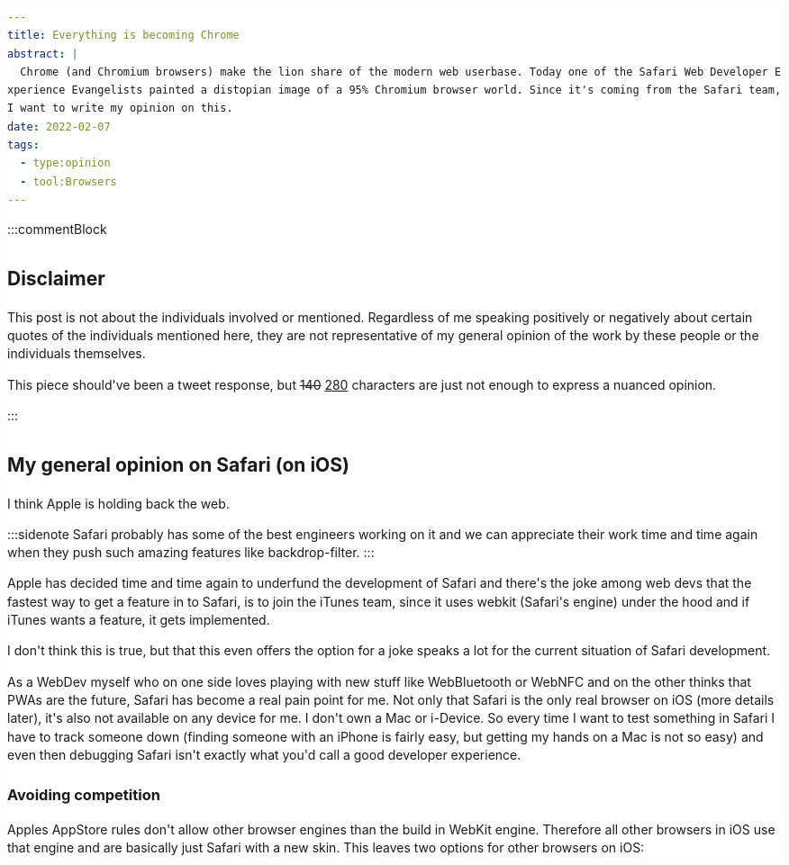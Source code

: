 ```yaml
---
title: Everything is becoming Chrome
abstract: |
  Chrome (and Chromium browsers) make the lion share of the modern web userbase. Today one of the Safari Web Developer Experience Evangelists painted a distopian image of a 95% Chromium browser world. Since it's coming from the Safari team, I want to write my opinion on this.
date: 2022-02-07
tags:
  - type:opinion
  - tool:Browsers
---
```


:::commentBlock

## Disclaimer

This post is not about the individuals involved or mentioned. Regardless of me speaking positively or negatively about certain quotes of the individuals mentioned here, they are not representative of my general opinion of the work by these people or the individuals themselves.

This piece should've been a tweet response, but <del>140</del> <ins>280</ins> characters are just not enough to express a nuanced opinion.

:::

## My general opinion on Safari (on iOS)

I think Apple is holding back the web.

:::sidenote
Safari probably has some of the best engineers working on it and we can appreciate their work time and time again when they push such amazing features like backdrop-filter.
:::

Apple has decided time and time again to underfund the development of Safari and there's the joke among web devs that the fastest way to get a feature in to Safari, is to join the iTunes team, since it uses webkit (Safari's engine) under the hood and if iTunes wants a feature, it gets implemented.

I don't think this is true, but that this even offers the option for a joke speaks a lot for the current situation of Safari development.

As a WebDev myself who on one side loves playing with new stuff like WebBluetooth or WebNFC and on the other thinks that PWAs are the future, Safari has become a real pain point for me. Not only that Safari is the only real browser on iOS (more details later), it's also not available on any device for me. I don't own a Mac or i-Device. So every time I want to test something in Safari I have to track someone down (finding someone with an iPhone is fairly easy, but getting my hands on a Mac is not so easy) and even then debugging Safari isn't exactly what you'd call a good developer experience.

### Avoiding competition

Apples AppStore rules don't allow other browser engines than the build in WebKit engine. Therefore all other browsers in iOS use that engine and are basically just Safari with a new skin. This leaves two options for other browsers on iOS:

